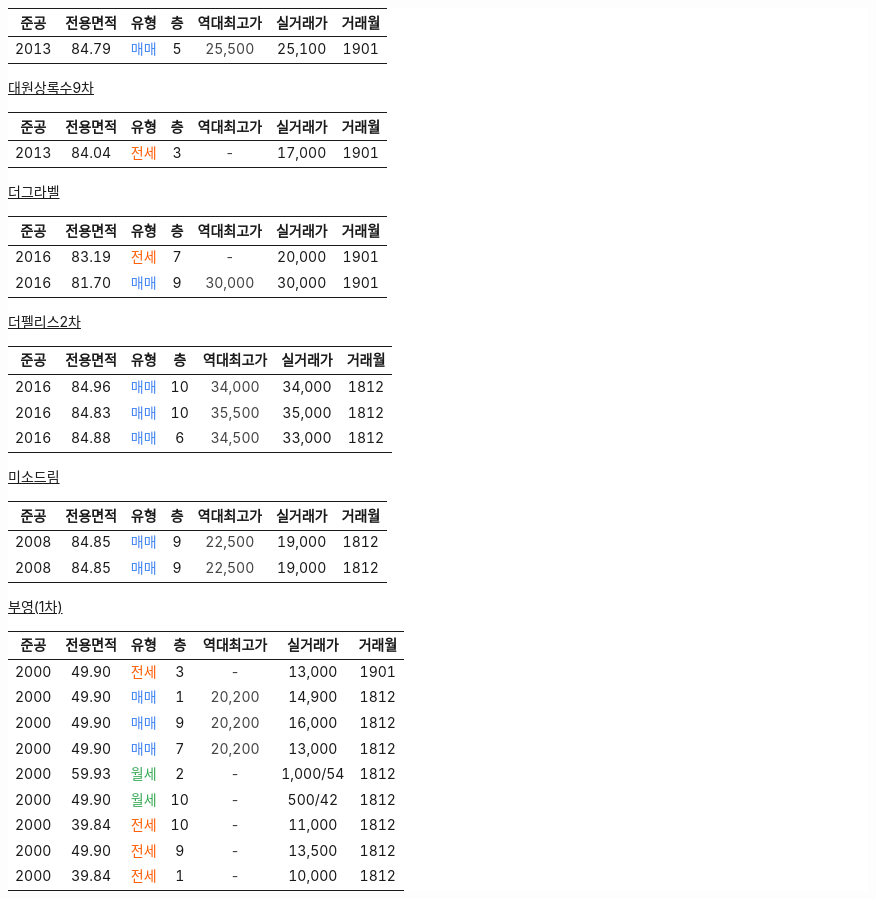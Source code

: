 |준공|전용면적|유형|층|역대최고가|실거래가|거래월|
|:---:|:---:|:---:|:---:|:---:|:---:|:---:|
|2013|84.79|<span style="color:#4285f3">매매</span>|5|<span style="color:#444444">25,500</span>|25,100|1901|

[대원상록수9차](https://search.naver.com/search.naver?query=%EC%A0%9C%EC%A3%BC%ED%8A%B9%EB%B3%84%EC%9E%90%EC%B9%98%EB%8F%84+%EC%A0%9C%EC%A3%BC%EC%8B%9C+%EC%99%B8%EB%8F%84%EC%9D%BC%EB%8F%99+%EB%8C%80%EC%9B%90%EC%83%81%EB%A1%9D%EC%88%989%EC%B0%A8)

|준공|전용면적|유형|층|역대최고가|실거래가|거래월|
|:---:|:---:|:---:|:---:|:---:|:---:|:---:|
|2013|84.04|<span style="color:#ff5a00">전세</span>|3|<span style="color:#444444">-</span>|17,000|1901|

[더그라벨](https://search.naver.com/search.naver?query=%EC%A0%9C%EC%A3%BC%ED%8A%B9%EB%B3%84%EC%9E%90%EC%B9%98%EB%8F%84+%EC%A0%9C%EC%A3%BC%EC%8B%9C+%EC%99%B8%EB%8F%84%EC%9D%BC%EB%8F%99+%EB%8D%94%EA%B7%B8%EB%9D%BC%EB%B2%A8)

|준공|전용면적|유형|층|역대최고가|실거래가|거래월|
|:---:|:---:|:---:|:---:|:---:|:---:|:---:|
|2016|83.19|<span style="color:#ff5a00">전세</span>|7|<span style="color:#444444">-</span>|20,000|1901|
|2016|81.70|<span style="color:#4285f3">매매</span>|9|<span style="color:#444444">30,000</span>|30,000|1901|

[더펠리스2차](https://search.naver.com/search.naver?query=%EC%A0%9C%EC%A3%BC%ED%8A%B9%EB%B3%84%EC%9E%90%EC%B9%98%EB%8F%84+%EC%A0%9C%EC%A3%BC%EC%8B%9C+%EC%99%B8%EB%8F%84%EC%9D%BC%EB%8F%99+%EB%8D%94%ED%8E%A0%EB%A6%AC%EC%8A%A42%EC%B0%A8)

|준공|전용면적|유형|층|역대최고가|실거래가|거래월|
|:---:|:---:|:---:|:---:|:---:|:---:|:---:|
|2016|84.96|<span style="color:#4285f3">매매</span>|10|<span style="color:#444444">34,000</span>|34,000|1812|
|2016|84.83|<span style="color:#4285f3">매매</span>|10|<span style="color:#444444">35,500</span>|35,000|1812|
|2016|84.88|<span style="color:#4285f3">매매</span>|6|<span style="color:#444444">34,500</span>|33,000|1812|

[미소드림](https://search.naver.com/search.naver?query=%EC%A0%9C%EC%A3%BC%ED%8A%B9%EB%B3%84%EC%9E%90%EC%B9%98%EB%8F%84+%EC%A0%9C%EC%A3%BC%EC%8B%9C+%EC%99%B8%EB%8F%84%EC%9D%BC%EB%8F%99+%EB%AF%B8%EC%86%8C%EB%93%9C%EB%A6%BC)

|준공|전용면적|유형|층|역대최고가|실거래가|거래월|
|:---:|:---:|:---:|:---:|:---:|:---:|:---:|
|2008|84.85|<span style="color:#4285f3">매매</span>|9|<span style="color:#444444">22,500</span>|19,000|1812|
|2008|84.85|<span style="color:#4285f3">매매</span>|9|<span style="color:#444444">22,500</span>|19,000|1812|

[부영(1차)](https://search.naver.com/search.naver?query=%EC%A0%9C%EC%A3%BC%ED%8A%B9%EB%B3%84%EC%9E%90%EC%B9%98%EB%8F%84+%EC%A0%9C%EC%A3%BC%EC%8B%9C+%EC%99%B8%EB%8F%84%EC%9D%BC%EB%8F%99+%EB%B6%80%EC%98%81%281%EC%B0%A8%29)

|준공|전용면적|유형|층|역대최고가|실거래가|거래월|
|:---:|:---:|:---:|:---:|:---:|:---:|:---:|
|2000|49.90|<span style="color:#ff5a00">전세</span>|3|<span style="color:#444444">-</span>|13,000|1901|
|2000|49.90|<span style="color:#4285f3">매매</span>|1|<span style="color:#444444">20,200</span>|14,900|1812|
|2000|49.90|<span style="color:#4285f3">매매</span>|9|<span style="color:#444444">20,200</span>|16,000|1812|
|2000|49.90|<span style="color:#4285f3">매매</span>|7|<span style="color:#444444">20,200</span>|13,000|1812|
|2000|59.93|<span style="color:#34a853">월세</span>|2|<span style="color:#444444">-</span>|1,000/54|1812|
|2000|49.90|<span style="color:#34a853">월세</span>|10|<span style="color:#444444">-</span>|500/42|1812|
|2000|39.84|<span style="color:#ff5a00">전세</span>|10|<span style="color:#444444">-</span>|11,000|1812|
|2000|49.90|<span style="color:#ff5a00">전세</span>|9|<span style="color:#444444">-</span>|13,500|1812|
|2000|39.84|<span style="color:#ff5a00">전세</span>|1|<span style="color:#444444">-</span>|10,000|1812|